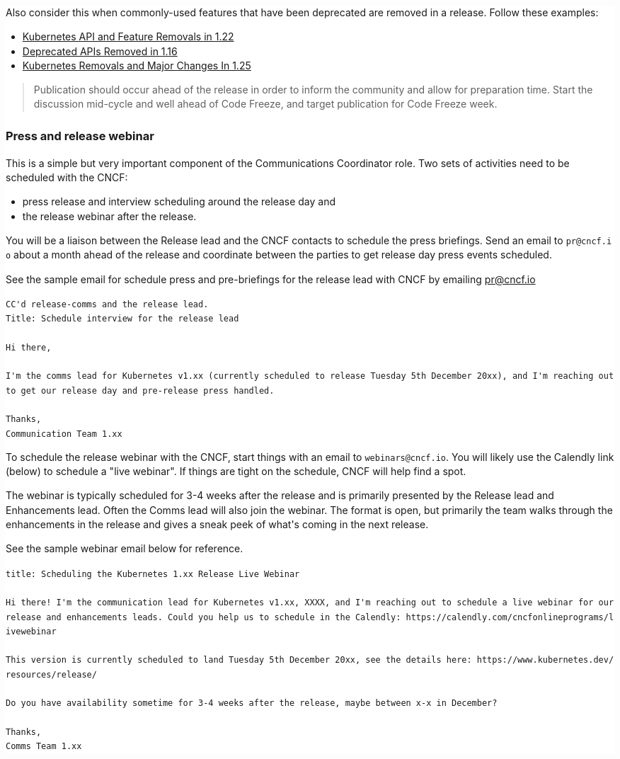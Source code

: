 Also consider this when commonly-used features that have been deprecated are removed in a release. Follow these examples:
- [Kubernetes API and Feature Removals in 1.22](https://kubernetes.io/blog/2021/07/14/upcoming-changes-in-kubernetes-1-22/)
- [Deprecated APIs Removed in 1.16](https://kubernetes.io/blog/2019/07/18/api-deprecations-in-1-16/)
- [Kubernetes Removals and Major Changes In 1.25](https://kubernetes.io/blog/2022/08/04/upcoming-changes-in-kubernetes-1-25/)

> Publication should occur ahead of the release in order to inform the community and allow for preparation time. Start the discussion mid-cycle and well ahead of Code Freeze, and target publication for Code Freeze week.

### Press and release webinar

This is a simple but very important component of the Communications Coordinator role. Two sets of activities need to be scheduled with the CNCF:
- press release and interview scheduling around the release day and
- the release webinar after the release.

You will be a liaison between the Release lead and the CNCF contacts to schedule the press briefings. Send an email to `pr@cncf.io` about a month ahead of the release and coordinate between the parties to get release day press events scheduled.

See the sample email for schedule press and pre-briefings for the release lead with CNCF by emailing pr@cncf.io

```
CC'd release-comms and the release lead.
Title: Schedule interview for the release lead

Hi there,

I'm the comms lead for Kubernetes v1.xx (currently scheduled to release Tuesday 5th December 20xx), and I'm reaching out to get our release day and pre-release press handled. 

Thanks,
Communication Team 1.xx
```

To schedule the release webinar with the CNCF, start things with an email to `webinars@cncf.io`. You will likely use the Calendly link (below) to schedule a "live webinar". If things are tight on the schedule, CNCF will help find a spot.

The webinar is typically scheduled for 3-4 weeks after the release and is primarily presented by the Release lead and Enhancements lead. Often the Comms lead will also join the webinar. The format is open, but primarily the team walks through the enhancements in the release and gives a sneak peek of what's coming in the next release.

See the sample webinar email below for reference.

```
title: Scheduling the Kubernetes 1.xx Release Live Webinar

Hi there! I'm the communication lead for Kubernetes v1.xx, XXXX, and I'm reaching out to schedule a live webinar for our release and enhancements leads. Could you help us to schedule in the Calendly: https://calendly.com/cncfonlineprograms/livewebinar

This version is currently scheduled to land Tuesday 5th December 20xx, see the details here: https://www.kubernetes.dev/resources/release/ 

Do you have availability sometime for 3-4 weeks after the release, maybe between x-x in December?

Thanks,
Comms Team 1.xx
```
